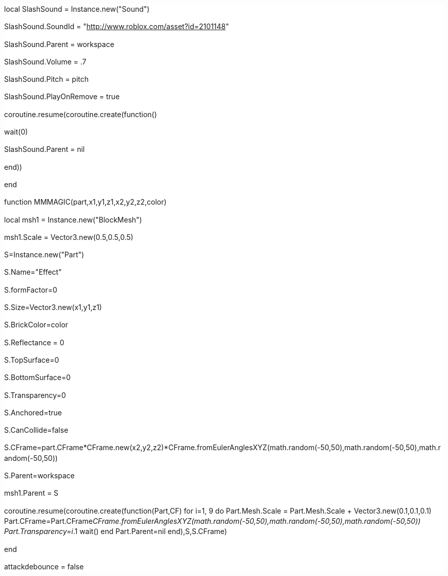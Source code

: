 local SlashSound = Instance.new("Sound") 

SlashSound.SoundId = "http://www.roblox.com/asset?id=2101148" 

SlashSound.Parent = workspace 

SlashSound.Volume = .7 

SlashSound.Pitch = pitch 

SlashSound.PlayOnRemove = true 

coroutine.resume(coroutine.create(function() 

wait(0) 

SlashSound.Parent = nil 

end)) 

end 

function MMMAGIC(part,x1,y1,z1,x2,y2,z2,color) 

local msh1 = Instance.new("BlockMesh") 

msh1.Scale = Vector3.new(0.5,0.5,0.5) 

S=Instance.new("Part")

S.Name="Effect"

S.formFactor=0

S.Size=Vector3.new(x1,y1,z1)

S.BrickColor=color

S.Reflectance = 0

S.TopSurface=0

S.BottomSurface=0

S.Transparency=0

S.Anchored=true

S.CanCollide=false

S.CFrame=part.CFrame*CFrame.new(x2,y2,z2)*CFrame.fromEulerAnglesXYZ(math.random(-50,50),math.random(-50,50),math.random(-50,50))

S.Parent=workspace

msh1.Parent = S

coroutine.resume(coroutine.create(function(Part,CF) for i=1, 9 do Part.Mesh.Scale = Part.Mesh.Scale + Vector3.new(0.1,0.1,0.1) Part.CFrame=Part.CFrame*CFrame.fromEulerAnglesXYZ(math.random(-50,50),math.random(-50,50),math.random(-50,50)) Part.Transparency=i*.1 wait() end Part.Parent=nil end),S,S.CFrame)

end 

attackdebounce = false
